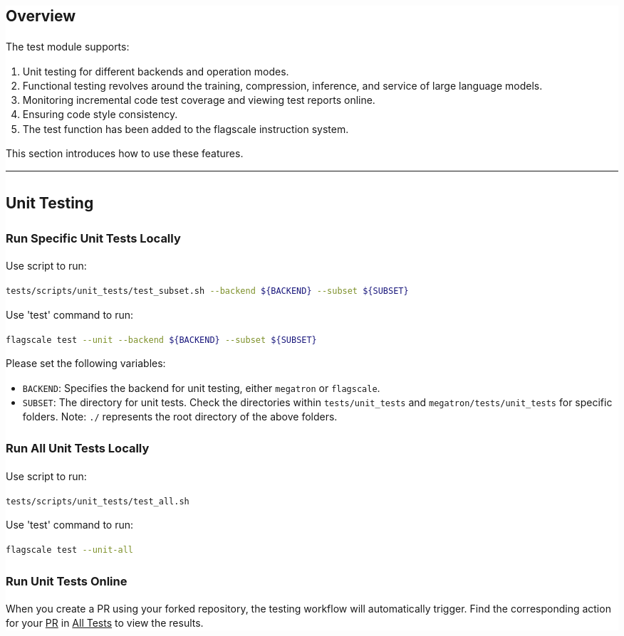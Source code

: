 ## Overview

The test module supports:

1. Unit testing for different backends and operation modes.
2. Functional testing revolves around the training, compression, inference, and service of large language models.
3. Monitoring incremental code test coverage and viewing test reports online.
4. Ensuring code style consistency.
5. The test function has been added to the flagscale instruction system.

This section introduces how to use these features.

---

## Unit Testing

### Run Specific Unit Tests Locally

Use script to run:

```bash
tests/scripts/unit_tests/test_subset.sh --backend ${BACKEND} --subset ${SUBSET}
```

Use 'test' command to run:

```bash
flagscale test --unit --backend ${BACKEND} --subset ${SUBSET}
```

Please set the following variables:

- `BACKEND`: Specifies the backend for unit testing, either `megatron` or `flagscale`.
- `SUBSET`: The directory for unit tests. Check the directories within `tests/unit_tests` and `megatron/tests/unit_tests` for specific folders. Note: `./` represents the root directory of the above folders.

### Run All Unit Tests Locally

Use script to run:

```bash
tests/scripts/unit_tests/test_all.sh
```

Use 'test' command to run:

```bash
flagscale test --unit-all
```

### Run Unit Tests Online

When you create a PR using your forked repository, the testing workflow will automatically trigger. Find the corresponding action for your [PR](https://github.com/FlagOpen/FlagScale/pulls) in [All Tests](https://github.com/FlagOpen/FlagScale/actions/workflows/all-tests.yml) to view the results.
